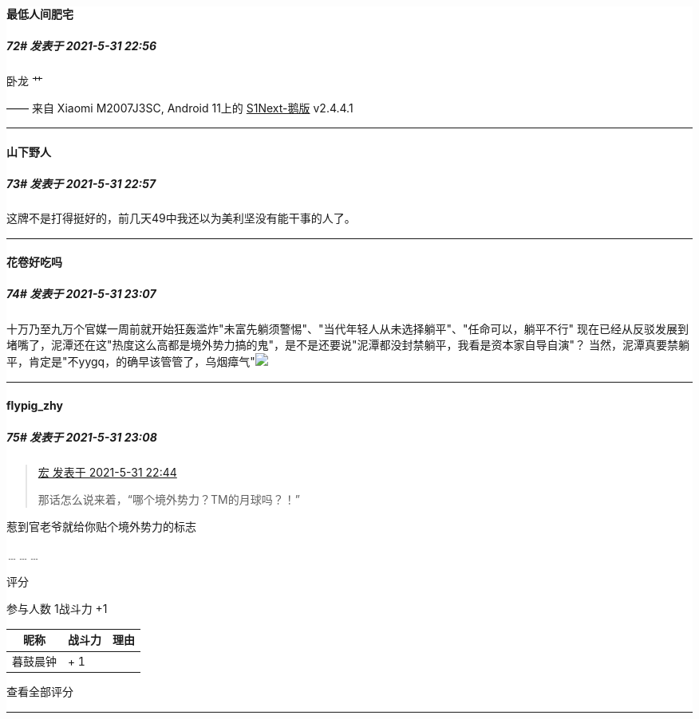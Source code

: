 ####  最低人间肥宅  
##### 72#       发表于 2021-5-31 22:56


卧龙 艹

—— 来自 Xiaomi M2007J3SC, Android 11上的 [S1Next-鹅版](https://github.com/ykrank/S1-Next/releases) v2.4.4.1


*****

####  山下野人  
##### 73#       发表于 2021-5-31 22:57


这牌不是打得挺好的，前几天49中我还以为美利坚没有能干事的人了。


*****

####  花卷好吃吗  
##### 74#       发表于 2021-5-31 23:07


十万乃至九万个官媒一周前就开始狂轰滥炸"未富先躺须警惕"、"当代年轻人从未选择躺平"、"任命可以，躺平不行"
现在已经从反驳发展到堵嘴了，泥潭还在这"热度这么高都是境外势力搞的鬼"，是不是还要说"泥潭都没封禁躺平，我看是资本家自导自演"？
当然，泥潭真要禁躺平，肯定是"不yygq，的确早该管管了，乌烟瘴气"<img src="https://static.saraba1st.com/image/smiley/face2017/037.png" referrerpolicy="no-referrer">


*****

####  flypig_zhy  
##### 75#       发表于 2021-5-31 23:08


<blockquote><a href="httphttps://bbs.saraba1st.com/2b/forum.php?mod=redirect&amp;goto=findpost&amp;pid=51435132&amp;ptid=2007241" target="_blank">宏 发表于 2021-5-31 22:44</a>

那话怎么说来着，“哪个境外势力？TM的月球吗？！”</blockquote>
惹到官老爷就给你贴个境外势力的标志


﹍﹍﹍

评分


 参与人数 1战斗力 +1

|昵称|战斗力|理由|
|----|---|---|
| 暮鼓晨钟| + 1||


查看全部评分


*****
